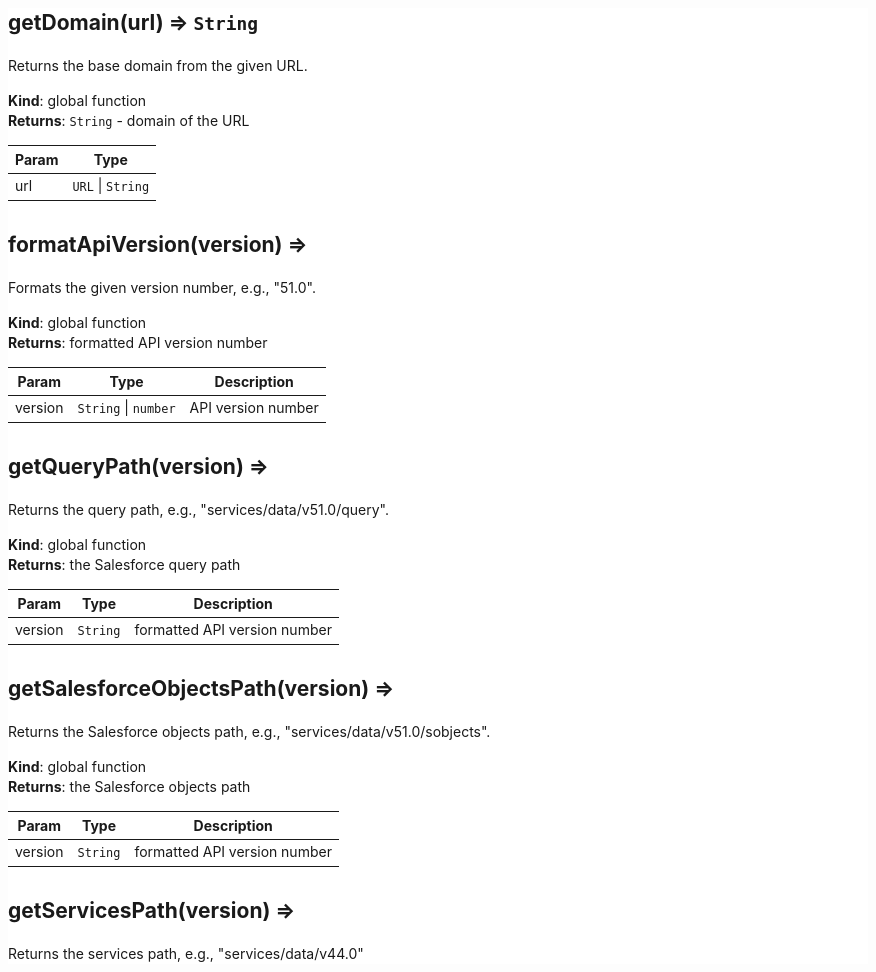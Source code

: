 <a name="getDomain"></a>

## getDomain(url) ⇒ <code>String</code>
Returns the base domain from the given URL.

**Kind**: global function  
**Returns**: <code>String</code> - domain of the URL  

| Param | Type |
| --- | --- |
| url | <code>URL</code> \| <code>String</code> | 

<a name="formatApiVersion"></a>

## formatApiVersion(version) ⇒
Formats the given version number, e.g., "51.0".

**Kind**: global function  
**Returns**: formatted API version number  

| Param | Type | Description |
| --- | --- | --- |
| version | <code>String</code> \| <code>number</code> | API version number |

<a name="getQueryPath"></a>

## getQueryPath(version) ⇒
Returns the query path, e.g., "services/data/v51.0/query".

**Kind**: global function  
**Returns**: the Salesforce query path  

| Param | Type | Description |
| --- | --- | --- |
| version | <code>String</code> | formatted API version number |

<a name="getSalesforceObjectsPath"></a>

## getSalesforceObjectsPath(version) ⇒
Returns the Salesforce objects path, e.g., "services/data/v51.0/sobjects".

**Kind**: global function  
**Returns**: the Salesforce objects path  

| Param | Type | Description |
| --- | --- | --- |
| version | <code>String</code> | formatted API version number |

<a name="getServicesPath"></a>

## getServicesPath(version) ⇒
Returns the services path, e.g., "services/data/v44.0"
